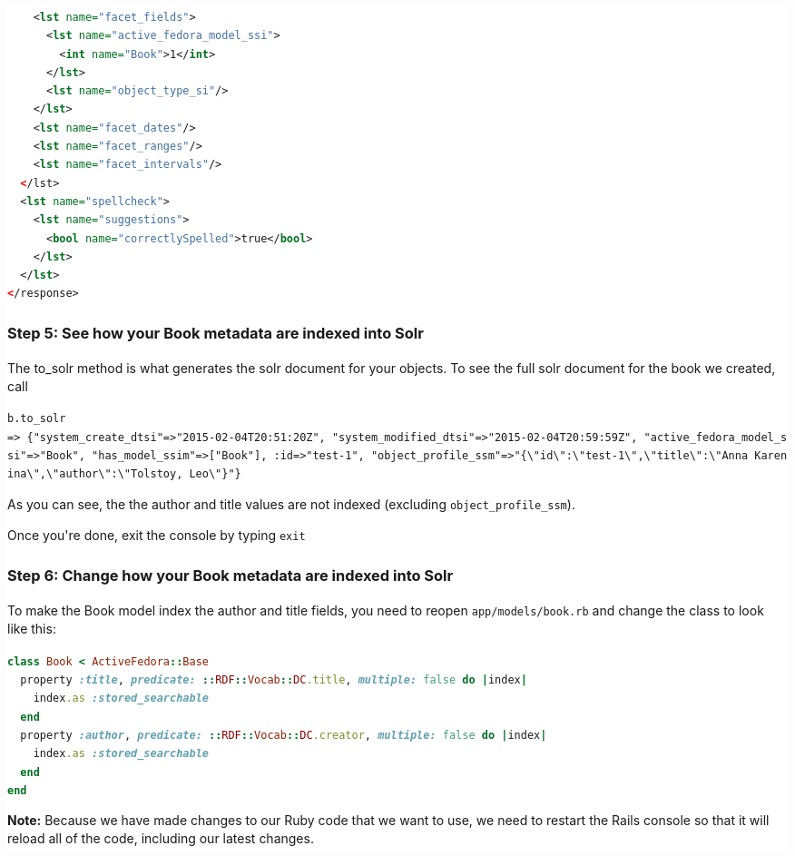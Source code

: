 ```xml
    <lst name="facet_fields">
      <lst name="active_fedora_model_ssi">
        <int name="Book">1</int>
      </lst>
      <lst name="object_type_si"/>
    </lst>
    <lst name="facet_dates"/>
    <lst name="facet_ranges"/>
    <lst name="facet_intervals"/>
  </lst>
  <lst name="spellcheck">
    <lst name="suggestions">
      <bool name="correctlySpelled">true</bool>
    </lst>
  </lst>
</response>
```

### Step 5: See how your Book metadata are indexed into Solr

The to_solr method is what generates the solr document for your objects.  To see the full solr document for the book we created, call

```text
b.to_solr
=> {"system_create_dtsi"=>"2015-02-04T20:51:20Z", "system_modified_dtsi"=>"2015-02-04T20:59:59Z", "active_fedora_model_ssi"=>"Book", "has_model_ssim"=>["Book"], :id=>"test-1", "object_profile_ssm"=>"{\"id\":\"test-1\",\"title\":\"Anna Karenina\",\"author\":\"Tolstoy, Leo\"}"}
```

As you can see, the the author and title values are not indexed (excluding `object_profile_ssm`).

Once you're done, exit the console by typing ```exit```

### Step 6: Change how your Book metadata are indexed into Solr

To make the Book model index the author and title fields, you need to reopen `app/models/book.rb` and change the class to look like this:

```ruby
class Book < ActiveFedora::Base
  property :title, predicate: ::RDF::Vocab::DC.title, multiple: false do |index|
    index.as :stored_searchable
  end
  property :author, predicate: ::RDF::Vocab::DC.creator, multiple: false do |index|
    index.as :stored_searchable
  end
end
```

**Note:** Because we have made changes to our Ruby code that we want to use, we need to restart the Rails console so that it will reload all of the code, including our latest changes.
